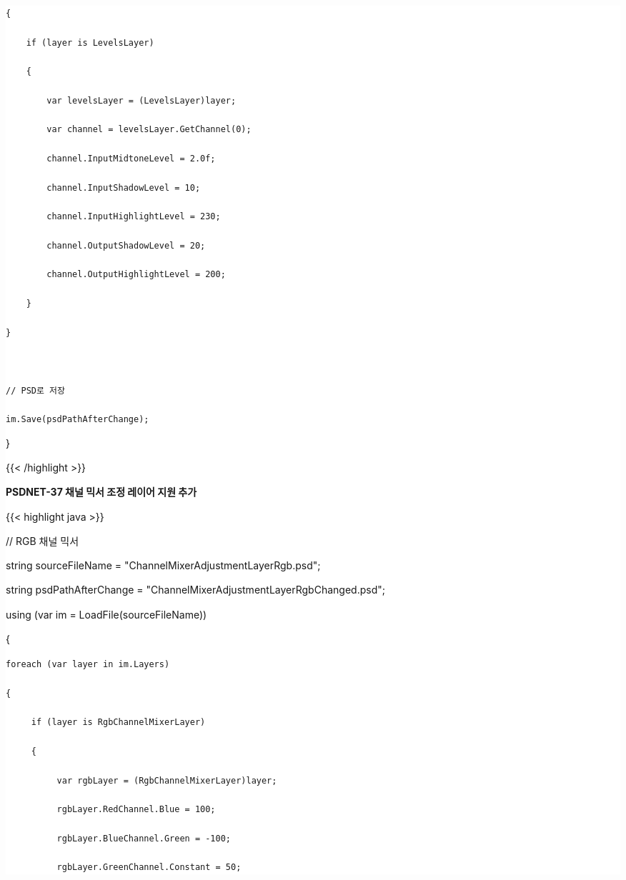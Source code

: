     {

        if (layer is LevelsLayer)

        {

            var levelsLayer = (LevelsLayer)layer;

            var channel = levelsLayer.GetChannel(0);

            channel.InputMidtoneLevel = 2.0f;

            channel.InputShadowLevel = 10;

            channel.InputHighlightLevel = 230;

            channel.OutputShadowLevel = 20;

            channel.OutputHighlightLevel = 200;

        }

    }



    // PSD로 저장

    im.Save(psdPathAfterChange);

}

{{< /highlight >}}


**PSDNET-37 채널 믹서 조정 레이어 지원 추가**

{{< highlight java >}}



// RGB 채널 믹서

string sourceFileName = "ChannelMixerAdjustmentLayerRgb.psd";

string psdPathAfterChange = "ChannelMixerAdjustmentLayerRgbChanged.psd";

using (var im = LoadFile(sourceFileName))

{

    foreach (var layer in im.Layers)

    {

         if (layer is RgbChannelMixerLayer)

         {

              var rgbLayer = (RgbChannelMixerLayer)layer;

              rgbLayer.RedChannel.Blue = 100;

              rgbLayer.BlueChannel.Green = -100;

              rgbLayer.GreenChannel.Constant = 50;
